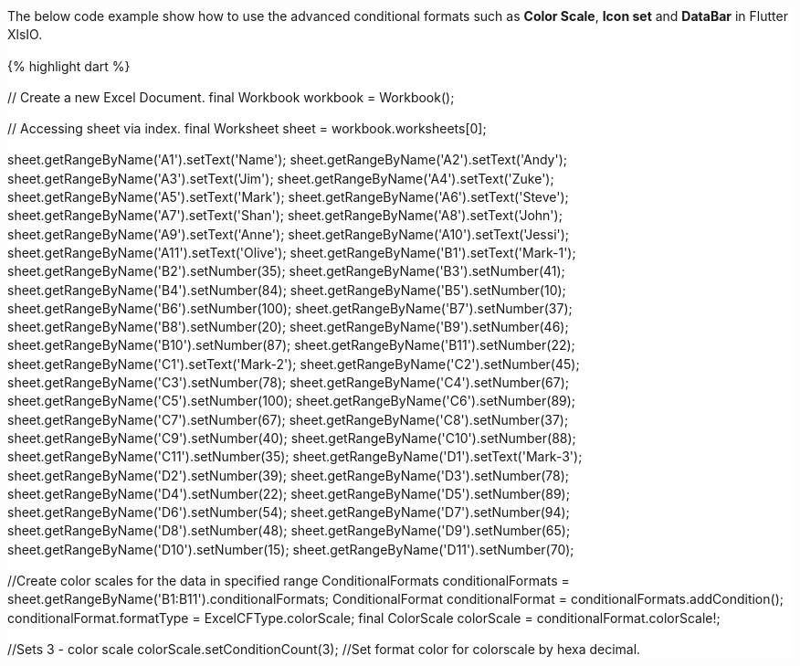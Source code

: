 The below code example show how to use the advanced conditional formats such as **Color Scale**, **Icon set** and **DataBar** in Flutter XlsIO.

{% highlight dart %}

// Create a new Excel Document.
final Workbook workbook = Workbook();

// Accessing sheet via index.
final Worksheet sheet = workbook.worksheets[0];

sheet.getRangeByName('A1').setText('Name');
sheet.getRangeByName('A2').setText('Andy');
sheet.getRangeByName('A3').setText('Jim');
sheet.getRangeByName('A4').setText('Zuke');
sheet.getRangeByName('A5').setText('Mark');
sheet.getRangeByName('A6').setText('Steve');
sheet.getRangeByName('A7').setText('Shan');
sheet.getRangeByName('A8').setText('John');
sheet.getRangeByName('A9').setText('Anne');
sheet.getRangeByName('A10').setText('Jessi');
sheet.getRangeByName('A11').setText('Olive');
sheet.getRangeByName('B1').setText('Mark-1');
sheet.getRangeByName('B2').setNumber(35);
sheet.getRangeByName('B3').setNumber(41);
sheet.getRangeByName('B4').setNumber(84);
sheet.getRangeByName('B5').setNumber(10);
sheet.getRangeByName('B6').setNumber(100);
sheet.getRangeByName('B7').setNumber(37);
sheet.getRangeByName('B8').setNumber(20);
sheet.getRangeByName('B9').setNumber(46);
sheet.getRangeByName('B10').setNumber(87);
sheet.getRangeByName('B11').setNumber(22);
sheet.getRangeByName('C1').setText('Mark-2');
sheet.getRangeByName('C2').setNumber(45);
sheet.getRangeByName('C3').setNumber(78);
sheet.getRangeByName('C4').setNumber(67);
sheet.getRangeByName('C5').setNumber(100);
sheet.getRangeByName('C6').setNumber(89);
sheet.getRangeByName('C7').setNumber(67);
sheet.getRangeByName('C8').setNumber(37);
sheet.getRangeByName('C9').setNumber(40);
sheet.getRangeByName('C10').setNumber(88);
sheet.getRangeByName('C11').setNumber(35);
sheet.getRangeByName('D1').setText('Mark-3');
sheet.getRangeByName('D2').setNumber(39);
sheet.getRangeByName('D3').setNumber(78);
sheet.getRangeByName('D4').setNumber(22);
sheet.getRangeByName('D5').setNumber(89);
sheet.getRangeByName('D6').setNumber(54);
sheet.getRangeByName('D7').setNumber(94);
sheet.getRangeByName('D8').setNumber(48);
sheet.getRangeByName('D9').setNumber(65);
sheet.getRangeByName('D10').setNumber(15);
sheet.getRangeByName('D11').setNumber(70);

//Create color scales for the data in specified range
ConditionalFormats conditionalFormats =
      sheet.getRangeByName('B1:B11').conditionalFormats;
ConditionalFormat conditionalFormat = conditionalFormats.addCondition();
conditionalFormat.formatType = ExcelCFType.colorScale;
final ColorScale colorScale = conditionalFormat.colorScale!;

//Sets 3 - color scale
colorScale.setConditionCount(3);
//Set format color for colorscale by hexa decimal.
